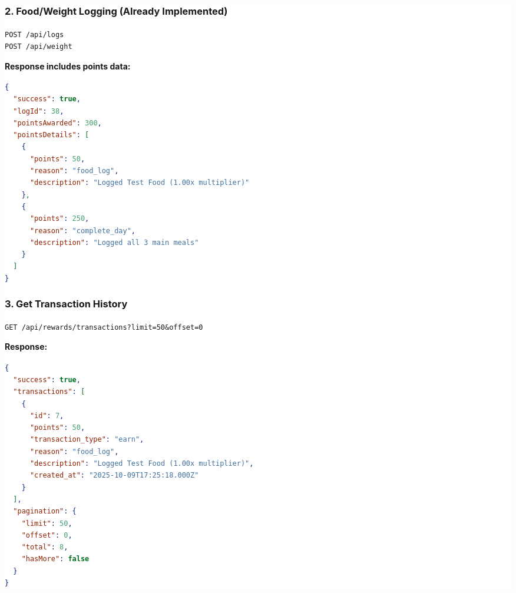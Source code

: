 ### **2. Food/Weight Logging (Already Implemented)**
```http
POST /api/logs
POST /api/weight
```

**Response includes points data:**
```json
{
  "success": true,
  "logId": 38,
  "pointsAwarded": 300,
  "pointsDetails": [
    {
      "points": 50,
      "reason": "food_log",
      "description": "Logged Test Food (1.00x multiplier)"
    },
    {
      "points": 250,
      "reason": "complete_day",
      "description": "Logged all 3 main meals"
    }
  ]
}
```

### **3. Get Transaction History**
```http
GET /api/rewards/transactions?limit=50&offset=0
```

**Response:**
```json
{
  "success": true,
  "transactions": [
    {
      "id": 7,
      "points": 50,
      "transaction_type": "earn",
      "reason": "food_log",
      "description": "Logged Test Food (1.00x multiplier)",
      "created_at": "2025-10-09T17:25:18.000Z"
    }
  ],
  "pagination": {
    "limit": 50,
    "offset": 0,
    "total": 8,
    "hasMore": false
  }
}
```
